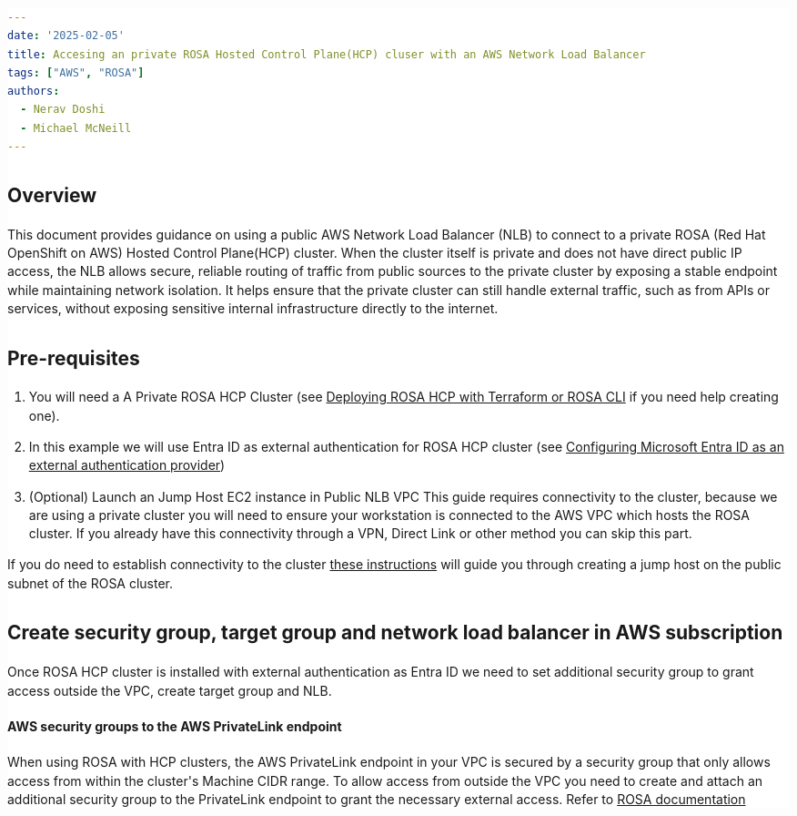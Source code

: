 ```yaml
---
date: '2025-02-05'
title: Accesing an private ROSA Hosted Control Plane(HCP) cluser with an AWS Network Load Balancer
tags: ["AWS", "ROSA"]
authors:
  - Nerav Doshi
  - Michael McNeill
---
```

## Overview

This document provides guidance on using a public AWS Network Load Balancer (NLB) to connect to a private ROSA (Red Hat OpenShift on AWS) Hosted Control Plane(HCP) cluster.  When the cluster itself is private and does not have direct public IP access, the NLB allows secure, reliable routing of traffic from public sources to the private cluster by exposing a stable endpoint while maintaining network isolation. It helps ensure that the private cluster can still handle external traffic, such as from APIs or services, without exposing sensitive internal infrastructure directly to the internet.

## Pre-requisites

1. You will need a A Private ROSA HCP Cluster (see [Deploying ROSA HCP with Terraform or ROSA CLI](https://docs.aws.amazon.com/rosa/latest/userguide/getting-started-hcp.html) if you need help creating one).  

2. In this example we will use Entra ID as external authentication for ROSA HCP cluster (see [Configuring Microsoft Entra ID as an external authentication provider](https://cloud.redhat.com/experts/rosa/entra-external-auth))


3. (Optional) Launch an Jump Host EC2 instance in Public NLB VPC
This guide requires connectivity to the cluster, because we are using a private cluster you will need to ensure your workstation is connected to the AWS VPC which hosts the ROSA cluster.   If you already have this connectivity through a VPN, Direct Link or other method you can skip this part.  

If you do need to establish connectivity to the cluster [these instructions](./rosa-private-nlb-jumphost) will guide you through creating a jump host on the public subnet of the ROSA cluster.

## Create security group, target group and network load balancer in AWS subscription

Once ROSA HCP cluster is installed with external authentication as Entra ID we need to set additional security group to grant access outside the VPC, create target group and NLB.

#### AWS security groups to the AWS PrivateLink endpoint

When using ROSA with HCP clusters, the AWS PrivateLink endpoint in your VPC is secured by a security group that only allows access from within the cluster's Machine CIDR range. To allow access from outside the VPC you need to create and attach an additional security group to the PrivateLink endpoint to grant the necessary external access. Refer to [ROSA documentation](https://docs.openshift.com/rosa/rosa_hcp/rosa-hcp-aws-private-creating-cluster.html#rosa-hcp-aws-private-security-groups_rosa-hcp-aws-private-creating-cluster)
